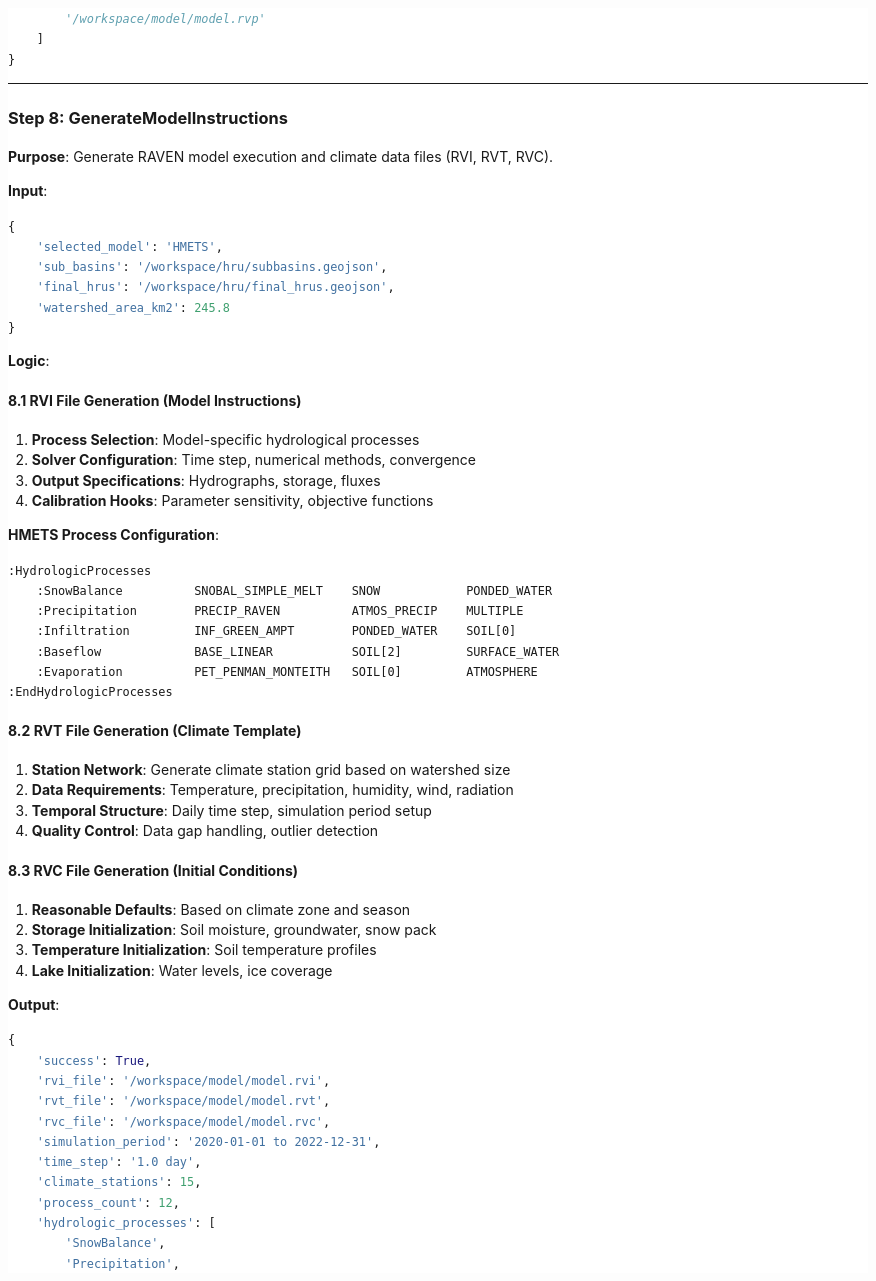 ```python
        '/workspace/model/model.rvp'
    ]
}
```

---

### **Step 8: GenerateModelInstructions**

**Purpose**: Generate RAVEN model execution and climate data files (RVI, RVT, RVC).

**Input**:
```python
{
    'selected_model': 'HMETS',
    'sub_basins': '/workspace/hru/subbasins.geojson',
    'final_hrus': '/workspace/hru/final_hrus.geojson',
    'watershed_area_km2': 245.8
}
```

**Logic**:

#### **8.1 RVI File Generation (Model Instructions)**
1. **Process Selection**: Model-specific hydrological processes
2. **Solver Configuration**: Time step, numerical methods, convergence
3. **Output Specifications**: Hydrographs, storage, fluxes
4. **Calibration Hooks**: Parameter sensitivity, objective functions

**HMETS Process Configuration**:
```
:HydrologicProcesses
    :SnowBalance          SNOBAL_SIMPLE_MELT    SNOW            PONDED_WATER
    :Precipitation        PRECIP_RAVEN          ATMOS_PRECIP    MULTIPLE
    :Infiltration         INF_GREEN_AMPT        PONDED_WATER    SOIL[0]
    :Baseflow             BASE_LINEAR           SOIL[2]         SURFACE_WATER
    :Evaporation          PET_PENMAN_MONTEITH   SOIL[0]         ATMOSPHERE
:EndHydrologicProcesses
```

#### **8.2 RVT File Generation (Climate Template)**
1. **Station Network**: Generate climate station grid based on watershed size
2. **Data Requirements**: Temperature, precipitation, humidity, wind, radiation
3. **Temporal Structure**: Daily time step, simulation period setup
4. **Quality Control**: Data gap handling, outlier detection

#### **8.3 RVC File Generation (Initial Conditions)**
1. **Reasonable Defaults**: Based on climate zone and season
2. **Storage Initialization**: Soil moisture, groundwater, snow pack
3. **Temperature Initialization**: Soil temperature profiles
4. **Lake Initialization**: Water levels, ice coverage

**Output**:
```python
{
    'success': True,
    'rvi_file': '/workspace/model/model.rvi',
    'rvt_file': '/workspace/model/model.rvt',
    'rvc_file': '/workspace/model/model.rvc',
    'simulation_period': '2020-01-01 to 2022-12-31',
    'time_step': '1.0 day',
    'climate_stations': 15,
    'process_count': 12,
    'hydrologic_processes': [
        'SnowBalance',
        'Precipitation',
```